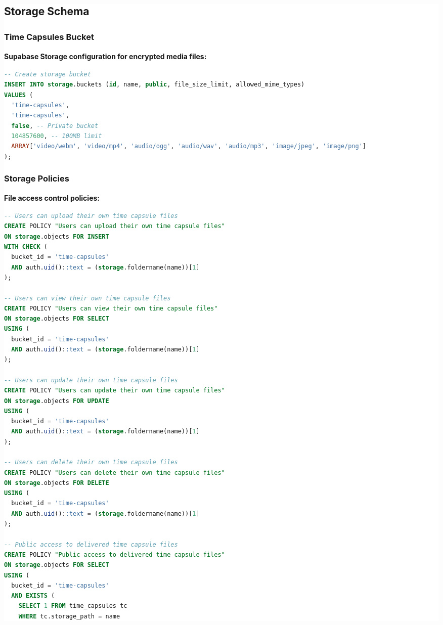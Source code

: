 ## Storage Schema

### Time Capsules Bucket

**Supabase Storage configuration for encrypted media files:**

```sql
-- Create storage bucket
INSERT INTO storage.buckets (id, name, public, file_size_limit, allowed_mime_types)
VALUES (
  'time-capsules',
  'time-capsules',
  false, -- Private bucket
  104857600, -- 100MB limit
  ARRAY['video/webm', 'video/mp4', 'audio/ogg', 'audio/wav', 'audio/mp3', 'image/jpeg', 'image/png']
);
```

### Storage Policies

**File access control policies:**

```sql
-- Users can upload their own time capsule files
CREATE POLICY "Users can upload their own time capsule files"
ON storage.objects FOR INSERT
WITH CHECK (
  bucket_id = 'time-capsules'
  AND auth.uid()::text = (storage.foldername(name))[1]
);

-- Users can view their own time capsule files
CREATE POLICY "Users can view their own time capsule files"
ON storage.objects FOR SELECT
USING (
  bucket_id = 'time-capsules'
  AND auth.uid()::text = (storage.foldername(name))[1]
);

-- Users can update their own time capsule files
CREATE POLICY "Users can update their own time capsule files"
ON storage.objects FOR UPDATE
USING (
  bucket_id = 'time-capsules'
  AND auth.uid()::text = (storage.foldername(name))[1]
);

-- Users can delete their own time capsule files
CREATE POLICY "Users can delete their own time capsule files"
ON storage.objects FOR DELETE
USING (
  bucket_id = 'time-capsules'
  AND auth.uid()::text = (storage.foldername(name))[1]
);

-- Public access to delivered time capsule files
CREATE POLICY "Public access to delivered time capsule files"
ON storage.objects FOR SELECT
USING (
  bucket_id = 'time-capsules'
  AND EXISTS (
    SELECT 1 FROM time_capsules tc
    WHERE tc.storage_path = name
```